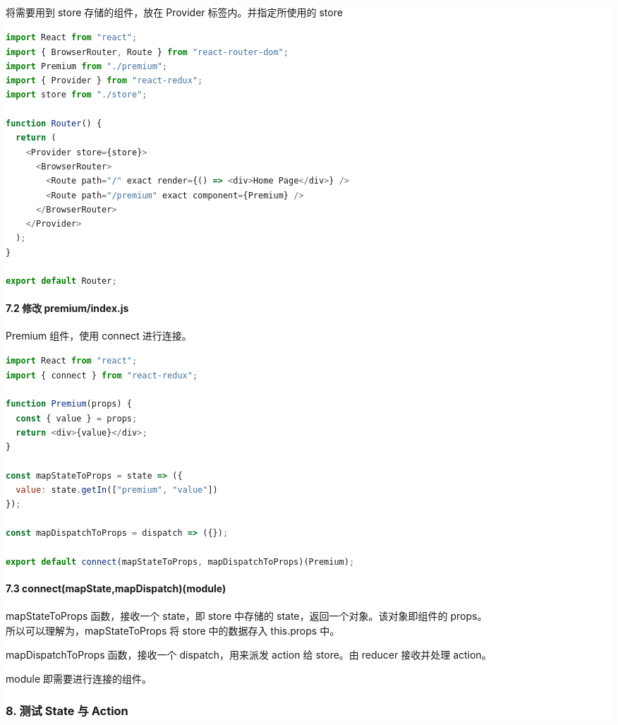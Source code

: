 将需要用到 store 存储的组件，放在 Provider 标签内。并指定所使用的 store

```js
import React from "react";
import { BrowserRouter, Route } from "react-router-dom";
import Premium from "./premium";
import { Provider } from "react-redux";
import store from "./store";

function Router() {
  return (
    <Provider store={store}>
      <BrowserRouter>
        <Route path="/" exact render={() => <div>Home Page</div>} />
        <Route path="/premium" exact component={Premium} />
      </BrowserRouter>
    </Provider>
  );
}

export default Router;
```

#### 7.2 修改 premium/index.js

Premium 组件，使用 connect 进行连接。

```js
import React from "react";
import { connect } from "react-redux";

function Premium(props) {
  const { value } = props;
  return <div>{value}</div>;
}

const mapStateToProps = state => ({
  value: state.getIn(["premium", "value"])
});

const mapDispatchToProps = dispatch => ({});

export default connect(mapStateToProps, mapDispatchToProps)(Premium);
```

#### 7.3 connect(mapState,mapDispatch)(module)

mapStateToProps 函数，接收一个 state，即 store 中存储的 state，返回一个对象。该对象即组件的 props。  
所以可以理解为，mapStateToProps 将 store 中的数据存入 this.props 中。

mapDispatchToProps 函数，接收一个 dispatch，用来派发 action 给 store。由 reducer 接收并处理 action。

module 即需要进行连接的组件。

### 8. 测试 State 与 Action
